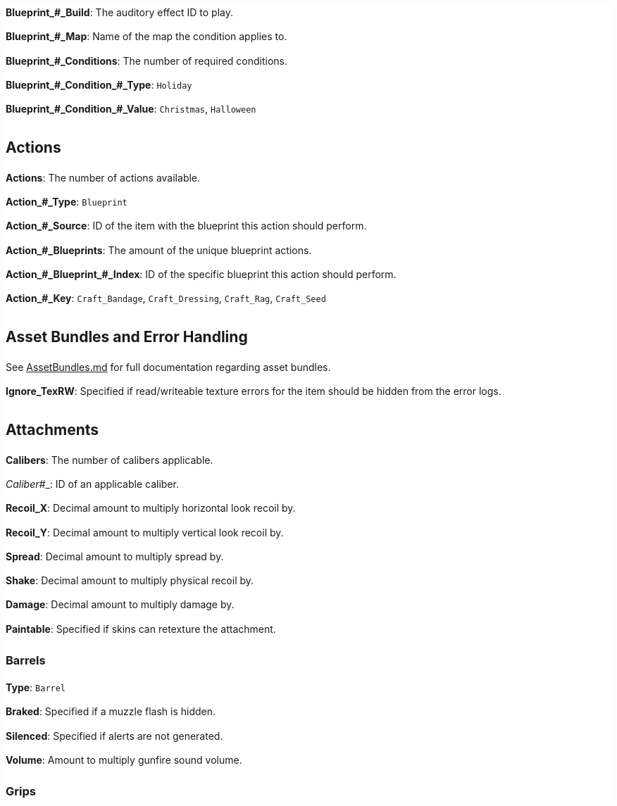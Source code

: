 __Blueprint\_#\_Build__: The auditory effect ID to play.

__Blueprint\_#\_Map__: Name of the map the condition applies to.

__Blueprint\_#\_Conditions__: The number of required conditions.

__Blueprint\_#\_Condition\_#\_Type__: `Holiday`

__Blueprint\_#\_Condition\_#\_Value__: `Christmas`, `Halloween`

Actions
-------

__Actions__: The number of actions available.

__Action\_#\_Type__: `Blueprint`

__Action\_#\_Source__: ID of the item with the blueprint this action should perform.

__Action\_#\_Blueprints__: The amount of the unique blueprint actions.

__Action\_#\_Blueprint\_#\_Index__: ID of the specific blueprint this action should perform.

__Action\_#\_Key__: `Craft_Bandage`, `Craft_Dressing`, `Craft_Rag`, `Craft_Seed`

## Asset Bundles and Error Handling

See [AssetBundles.md](AssetBundles.md) for full documentation regarding asset bundles.

__Ignore_TexRW__: Specified if read/writeable texture errors for the item should be hidden from the error logs.

## Attachments

__Calibers__: The number of calibers applicable.

__Caliber_#__: ID of an applicable caliber.

__Recoil_X__: Decimal amount to multiply horizontal look recoil by.

__Recoil_Y__: Decimal amount to multiply vertical look recoil by.

__Spread__: Decimal amount to multiply spread by.

__Shake__: Decimal amount to multiply physical recoil by.

__Damage__: Decimal amount to multiply damage by.

__Paintable__: Specified if skins can retexture the attachment.

### Barrels

__Type__: `Barrel`

__Braked__: Specified if a muzzle flash is hidden.

__Silenced__: Specified if alerts are not generated.

__Volume__: Amount to multiply gunfire sound volume.

### Grips
